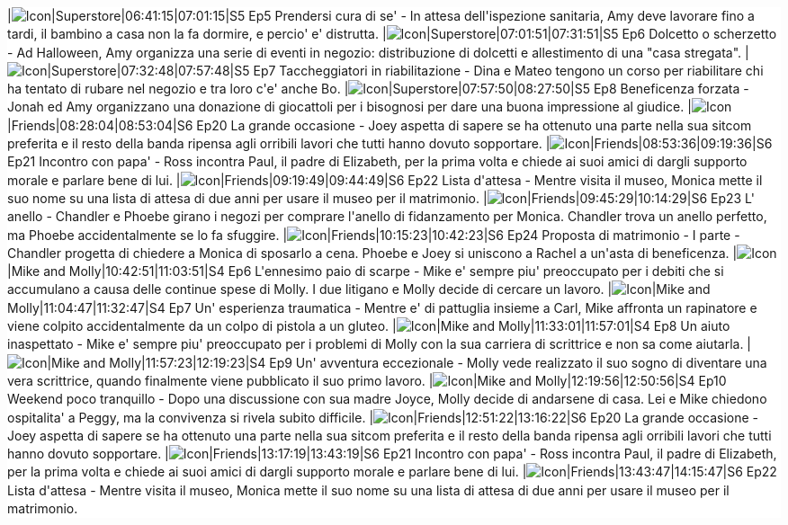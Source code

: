 |![Icon](https://guidatv.sky.it/uuid/66585082-441d-4bac-9367-78ed004e1b31/cover?md5ChecksumParam=5b2c0185e10c01ee1efe0b06a2614ab6)|Superstore|06:41:15|07:01:15|S5 Ep5 Prendersi cura di se&#039; - In attesa dell&#039;ispezione sanitaria, Amy deve lavorare fino a tardi, il bambino a casa non la fa dormire, e percio&#039; e&#039; distrutta.
|![Icon](https://guidatv.sky.it/uuid/c661cfdf-a2e2-4c55-98cc-9b6cafb12b86/cover?md5ChecksumParam=5b2c0185e10c01ee1efe0b06a2614ab6)|Superstore|07:01:51|07:31:51|S5 Ep6 Dolcetto o scherzetto - Ad Halloween, Amy organizza una serie di eventi in negozio: distribuzione di dolcetti e allestimento di una &quot;casa stregata&quot;.
|![Icon](https://guidatv.sky.it/uuid/186ddf82-e1fa-4264-9ea6-3fb69d8a410e/cover?md5ChecksumParam=5b2c0185e10c01ee1efe0b06a2614ab6)|Superstore|07:32:48|07:57:48|S5 Ep7 Taccheggiatori in riabilitazione - Dina e Mateo tengono un corso per riabilitare chi ha tentato di rubare nel negozio e tra loro c&#039;e&#039; anche Bo.
|![Icon](https://guidatv.sky.it/uuid/d0f799c2-8324-4565-aa01-8070db5096b1/cover?md5ChecksumParam=5b2c0185e10c01ee1efe0b06a2614ab6)|Superstore|07:57:50|08:27:50|S5 Ep8 Beneficenza forzata - Jonah ed Amy organizzano una donazione di giocattoli per i bisognosi per dare una buona impressione al giudice.
|![Icon](https://guidatv.sky.it/uuid/d4db9588-4e15-4c7f-9993-993bcbe8bfeb/cover?md5ChecksumParam=a97d91e88112722c57dd5d71430fe0f0)|Friends|08:28:04|08:53:04|S6 Ep20 La grande occasione - Joey aspetta di sapere se ha ottenuto una parte nella sua sitcom preferita e il resto della banda ripensa agli orribili lavori che tutti hanno dovuto sopportare.
|![Icon](https://guidatv.sky.it/uuid/9c00d19e-7651-4e76-87b6-29ba11c69a9c/cover?md5ChecksumParam=a97d91e88112722c57dd5d71430fe0f0)|Friends|08:53:36|09:19:36|S6 Ep21 Incontro con papa&#039; - Ross incontra Paul, il padre di Elizabeth, per la prima volta e chiede ai suoi amici di dargli supporto morale e parlare bene di lui.
|![Icon](https://guidatv.sky.it/uuid/1c7ed9b3-29ae-40ab-a5f2-028815c23784/cover?md5ChecksumParam=a97d91e88112722c57dd5d71430fe0f0)|Friends|09:19:49|09:44:49|S6 Ep22 Lista d&#039;attesa - Mentre visita il museo, Monica mette il suo nome su una lista di attesa di due anni per usare il museo per il matrimonio.
|![Icon](https://guidatv.sky.it/uuid/8abe3a39-99a1-40b9-9d85-c2f2dd14ff40/cover?md5ChecksumParam=a97d91e88112722c57dd5d71430fe0f0)|Friends|09:45:29|10:14:29|S6 Ep23 L&#039; anello - Chandler e Phoebe girano i negozi per comprare l&#039;anello di fidanzamento per Monica. Chandler trova un anello perfetto, ma Phoebe accidentalmente se lo fa sfuggire.
|![Icon](https://guidatv.sky.it/uuid/9dc5c09d-a131-4ec9-b0f6-27e8fa9af0f2/cover?md5ChecksumParam=a97d91e88112722c57dd5d71430fe0f0)|Friends|10:15:23|10:42:23|S6 Ep24 Proposta di matrimonio - I parte - Chandler progetta di chiedere a Monica di sposarlo a cena. Phoebe e Joey si uniscono a Rachel a un&#039;asta di beneficenza.
|![Icon](https://guidatv.sky.it/uuid/b93d2b70-c379-4db7-afce-c0d31fa211b3/cover?md5ChecksumParam=1e15430568523f0097c20e0b72ab9ede)|Mike and Molly|10:42:51|11:03:51|S4 Ep6 L&#039;ennesimo paio di scarpe - Mike e&#039; sempre piu&#039; preoccupato per i debiti che si accumulano a causa delle continue spese di Molly. I due litigano e Molly decide di cercare un lavoro.
|![Icon](https://guidatv.sky.it/uuid/c363ae55-3edf-4d54-a420-7c35ead6fcda/cover?md5ChecksumParam=1e15430568523f0097c20e0b72ab9ede)|Mike and Molly|11:04:47|11:32:47|S4 Ep7 Un&#039; esperienza traumatica - Mentre e&#039; di pattuglia insieme a Carl, Mike affronta un rapinatore e viene colpito accidentalmente da un colpo di pistola a un gluteo.
|![Icon](https://guidatv.sky.it/uuid/0363c43c-0ac8-4043-bd6b-89f0003af02e/cover?md5ChecksumParam=1e15430568523f0097c20e0b72ab9ede)|Mike and Molly|11:33:01|11:57:01|S4 Ep8 Un aiuto inaspettato - Mike e&#039; sempre piu&#039; preoccupato per i problemi di Molly con la sua carriera di scrittrice e non sa come aiutarla.
|![Icon](https://guidatv.sky.it/uuid/8c87828f-c7be-47c2-8713-cf8b5f947fb8/cover?md5ChecksumParam=1e15430568523f0097c20e0b72ab9ede)|Mike and Molly|11:57:23|12:19:23|S4 Ep9 Un&#039; avventura eccezionale - Molly vede realizzato il suo sogno di diventare una vera scrittrice, quando finalmente viene pubblicato il suo primo lavoro.
|![Icon](https://guidatv.sky.it/uuid/8ccd56e0-7812-424f-9a8a-3e09174291b9/cover?md5ChecksumParam=1e15430568523f0097c20e0b72ab9ede)|Mike and Molly|12:19:56|12:50:56|S4 Ep10 Weekend poco tranquillo - Dopo una discussione con sua madre Joyce, Molly decide di andarsene di casa. Lei e Mike chiedono ospitalita&#039; a Peggy, ma la convivenza si rivela subito difficile.
|![Icon](https://guidatv.sky.it/uuid/d4db9588-4e15-4c7f-9993-993bcbe8bfeb/cover?md5ChecksumParam=a97d91e88112722c57dd5d71430fe0f0)|Friends|12:51:22|13:16:22|S6 Ep20 La grande occasione - Joey aspetta di sapere se ha ottenuto una parte nella sua sitcom preferita e il resto della banda ripensa agli orribili lavori che tutti hanno dovuto sopportare.
|![Icon](https://guidatv.sky.it/uuid/9c00d19e-7651-4e76-87b6-29ba11c69a9c/cover?md5ChecksumParam=a97d91e88112722c57dd5d71430fe0f0)|Friends|13:17:19|13:43:19|S6 Ep21 Incontro con papa&#039; - Ross incontra Paul, il padre di Elizabeth, per la prima volta e chiede ai suoi amici di dargli supporto morale e parlare bene di lui.
|![Icon](https://guidatv.sky.it/uuid/1c7ed9b3-29ae-40ab-a5f2-028815c23784/cover?md5ChecksumParam=a97d91e88112722c57dd5d71430fe0f0)|Friends|13:43:47|14:15:47|S6 Ep22 Lista d&#039;attesa - Mentre visita il museo, Monica mette il suo nome su una lista di attesa di due anni per usare il museo per il matrimonio.